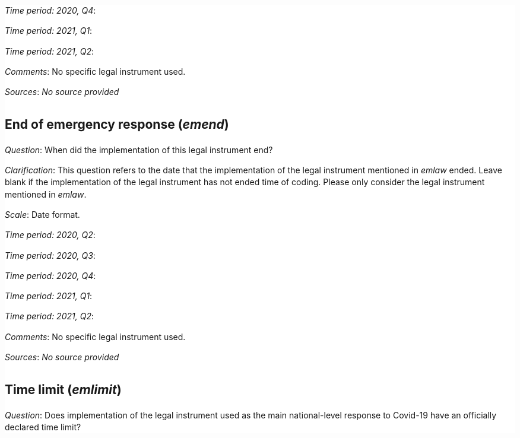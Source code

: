  
*Time period: 2020, Q4*: 

 
*Time period: 2021, Q1*: 

 
*Time period: 2021, Q2*: 

 

*Comments*:
 No specific legal instrument used. 

*Sources*:
*No source provided*





## End of emergency response (*emend*) 

*Question*: When did the implementation of this legal instrument end?

 

*Clarification*: This question refers to the date that the implementation of the legal instrument mentioned in *emlaw* ended. Leave blank if the implementation of the legal instrument has not ended time of coding. Please only consider the legal instrument mentioned in *emlaw*.

 

*Scale*: Date format.

 
*Time period: 2020, Q2*: 

 
*Time period: 2020, Q3*: 

 
*Time period: 2020, Q4*: 

 
*Time period: 2021, Q1*: 

 
*Time period: 2021, Q2*: 

 

*Comments*:
 No specific legal instrument used. 

*Sources*:
*No source provided*





## Time limit (*emlimit*) 

*Question*: Does implementation of the legal instrument used as the main national-level response to Covid-19 have an officially declared time limit?

 